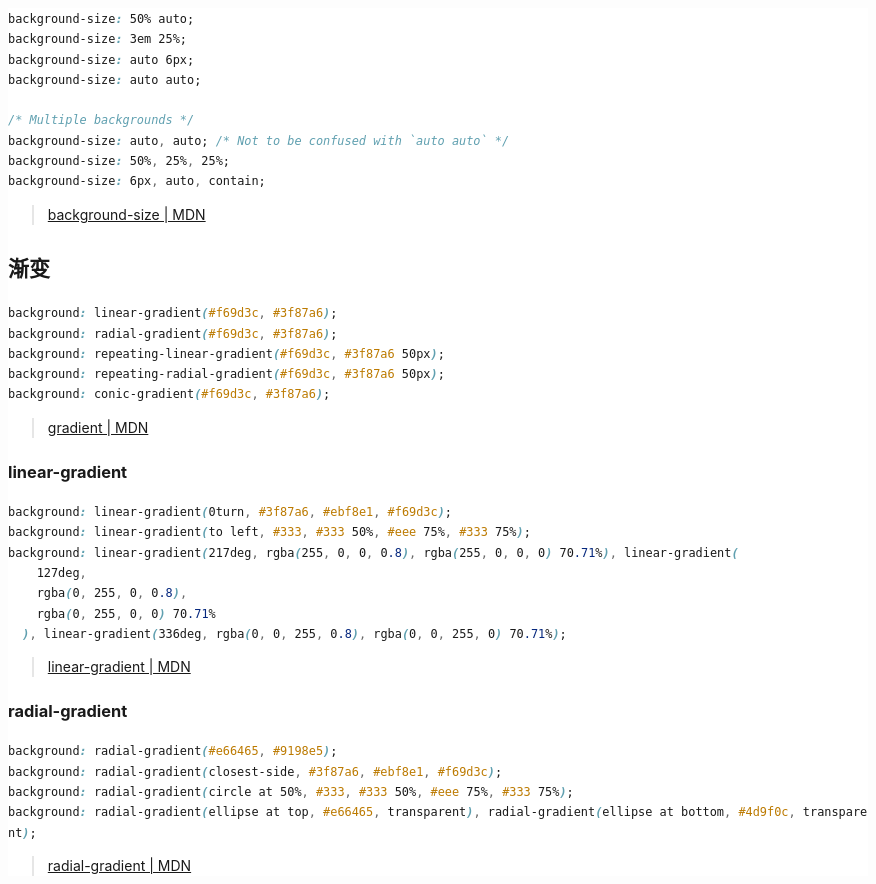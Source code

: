 ```css
background-size: 50% auto;
background-size: 3em 25%;
background-size: auto 6px;
background-size: auto auto;

/* Multiple backgrounds */
background-size: auto, auto; /* Not to be confused with `auto auto` */
background-size: 50%, 25%, 25%;
background-size: 6px, auto, contain;
```

> [background-size | MDN](https://developer.mozilla.org/en-US/docs/Web/CSS/background-size)

## 渐变

```css
background: linear-gradient(#f69d3c, #3f87a6);
background: radial-gradient(#f69d3c, #3f87a6);
background: repeating-linear-gradient(#f69d3c, #3f87a6 50px);
background: repeating-radial-gradient(#f69d3c, #3f87a6 50px);
background: conic-gradient(#f69d3c, #3f87a6);
```

> [gradient | MDN](https://developer.mozilla.org/en-US/docs/Web/CSS/gradient)

### linear-gradient

```css
background: linear-gradient(0turn, #3f87a6, #ebf8e1, #f69d3c);
background: linear-gradient(to left, #333, #333 50%, #eee 75%, #333 75%);
background: linear-gradient(217deg, rgba(255, 0, 0, 0.8), rgba(255, 0, 0, 0) 70.71%), linear-gradient(
    127deg,
    rgba(0, 255, 0, 0.8),
    rgba(0, 255, 0, 0) 70.71%
  ), linear-gradient(336deg, rgba(0, 0, 255, 0.8), rgba(0, 0, 255, 0) 70.71%);
```

> [linear-gradient | MDN](<https://developer.mozilla.org/en-US/docs/Web/CSS/gradient/linear-gradient()>)

### radial-gradient

```css
background: radial-gradient(#e66465, #9198e5);
background: radial-gradient(closest-side, #3f87a6, #ebf8e1, #f69d3c);
background: radial-gradient(circle at 50%, #333, #333 50%, #eee 75%, #333 75%);
background: radial-gradient(ellipse at top, #e66465, transparent), radial-gradient(ellipse at bottom, #4d9f0c, transparent);
```

> [radial-gradient | MDN](<https://developer.mozilla.org/en-US/docs/Web/CSS/gradient/radial-gradient()>)
